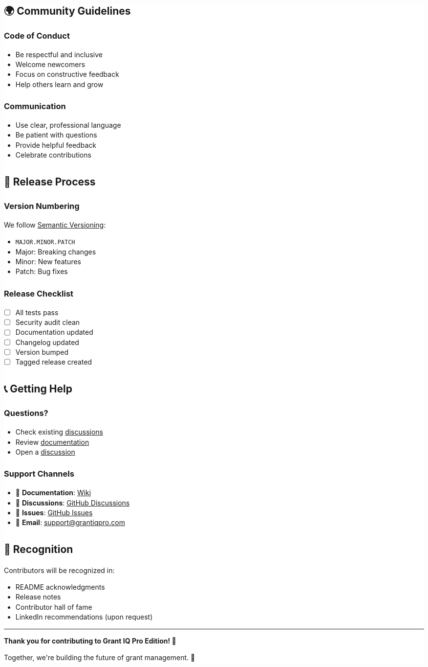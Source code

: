 ## 🌍 **Community Guidelines**

### **Code of Conduct**
- Be respectful and inclusive
- Welcome newcomers
- Focus on constructive feedback
- Help others learn and grow

### **Communication**
- Use clear, professional language
- Be patient with questions
- Provide helpful feedback
- Celebrate contributions

## 🚀 **Release Process**

### **Version Numbering**
We follow [Semantic Versioning](https://semver.org/):
- `MAJOR.MINOR.PATCH`
- Major: Breaking changes
- Minor: New features
- Patch: Bug fixes

### **Release Checklist**
- [ ] All tests pass
- [ ] Security audit clean
- [ ] Documentation updated
- [ ] Changelog updated
- [ ] Version bumped
- [ ] Tagged release created

## 📞 **Getting Help**

### **Questions?**
- Check existing [discussions](../../discussions)
- Review [documentation](../../wiki)
- Open a [discussion](../../discussions/new)

### **Support Channels**
- 📖 **Documentation**: [Wiki](../../wiki)
- 💬 **Discussions**: [GitHub Discussions](../../discussions)
- 🐛 **Issues**: [GitHub Issues](../../issues)
- 📧 **Email**: support@grantiqpro.com

## 🎉 **Recognition**

Contributors will be recognized in:
- README acknowledgments
- Release notes
- Contributor hall of fame
- LinkedIn recommendations (upon request)

---

**Thank you for contributing to Grant IQ Pro Edition! 🚀**

Together, we're building the future of grant management. 🌟
